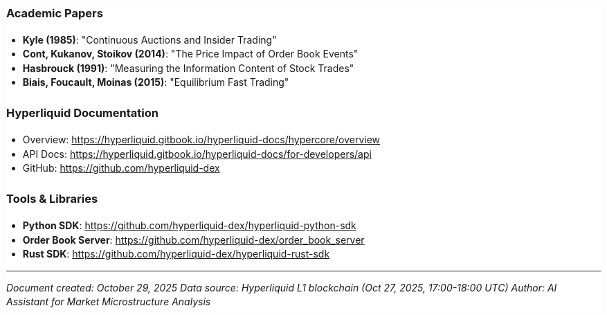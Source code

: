### Academic Papers
- **Kyle (1985)**: "Continuous Auctions and Insider Trading"
- **Cont, Kukanov, Stoikov (2014)**: "The Price Impact of Order Book Events"
- **Hasbrouck (1991)**: "Measuring the Information Content of Stock Trades"
- **Biais, Foucault, Moinas (2015)**: "Equilibrium Fast Trading"

### Hyperliquid Documentation
- Overview: https://hyperliquid.gitbook.io/hyperliquid-docs/hypercore/overview
- API Docs: https://hyperliquid.gitbook.io/hyperliquid-docs/for-developers/api
- GitHub: https://github.com/hyperliquid-dex

### Tools & Libraries
- **Python SDK**: https://github.com/hyperliquid-dex/hyperliquid-python-sdk
- **Order Book Server**: https://github.com/hyperliquid-dex/order_book_server
- **Rust SDK**: https://github.com/hyperliquid-dex/hyperliquid-rust-sdk

---

*Document created: October 29, 2025*
*Data source: Hyperliquid L1 blockchain (Oct 27, 2025, 17:00-18:00 UTC)*
*Author: AI Assistant for Market Microstructure Analysis*

